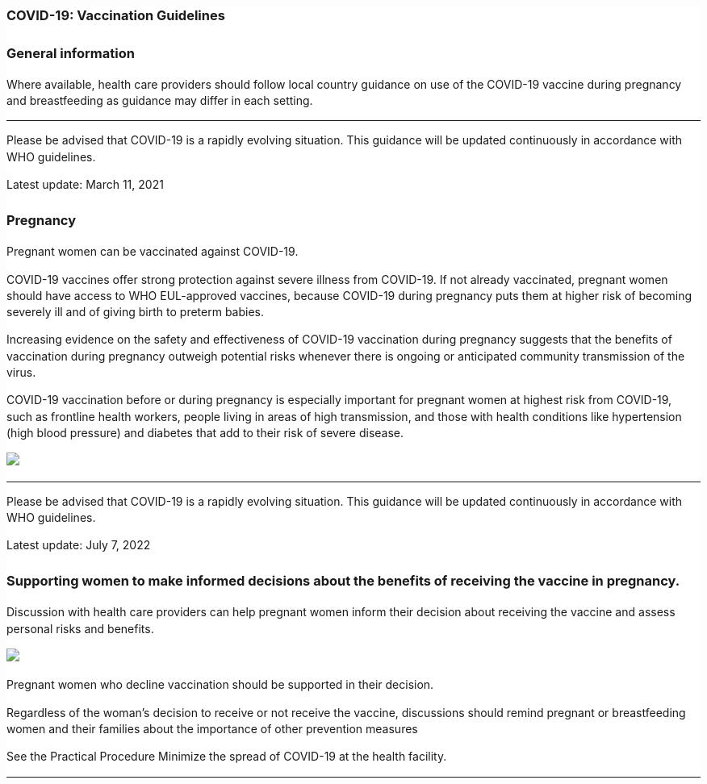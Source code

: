 ### COVID-19: Vaccination Guidelines

### General information

Where available, health care providers should follow local country guidance on use of the COVID-19 vaccine during pregnancy and breastfeeding as guidance may differ in each setting.

---

Please be advised that COVID-19 is a rapidly evolving situation. This guidance will be updated continuously in accordance with WHO guidelines.   
  
Latest update: March 11, 2021

### Pregnancy

Pregnant women can be vaccinated against COVID-19.

COVID-19 vaccines offer strong protection against severe illness from COVID-19. If not already vaccinated, pregnant women should have access to WHO EUL-approved vaccines, because COVID-19 during pregnancy puts them at higher risk of becoming severely ill and of giving birth to preterm babies.

Increasing evidence on the safety and effectiveness of COVID-19 vaccination during pregnancy suggests that the benefits of vaccination during pregnancy outweigh potential risks whenever there is ongoing or anticipated community transmission of the virus.

COVID-19 vaccination before or during pregnancy is especially important for pregnant women at highest risk from COVID-19, such as frontline health workers, people living in areas of high transmission, and those with health conditions like hypertension (high blood pressure) and diabetes that add to their risk of severe disease.

![](/richtext/PP_NLB_Initial_assessment)

---

Please be advised that COVID-19 is a rapidly evolving situation. This guidance will be updated continuously in accordance with WHO guidelines.   
  
Latest update: July 7, 2022

### Supporting women to make informed decisions about the benefits of receiving the vaccine in pregnancy.

Discussion with health care providers can help pregnant women inform their decision about receiving the vaccine and assess personal risks and benefits.

![](/richtext/PP_NLB_Initial_assessment)

Pregnant women who decline vaccination should be supported in their decision.

Regardless of the woman’s decision to receive or not receive the vaccine, discussions should remind pregnant or breastfeeding women and their families about the importance of other prevention measures

See the Practical Procedure Minimize the spread of COVID-19 at the health facility.

---